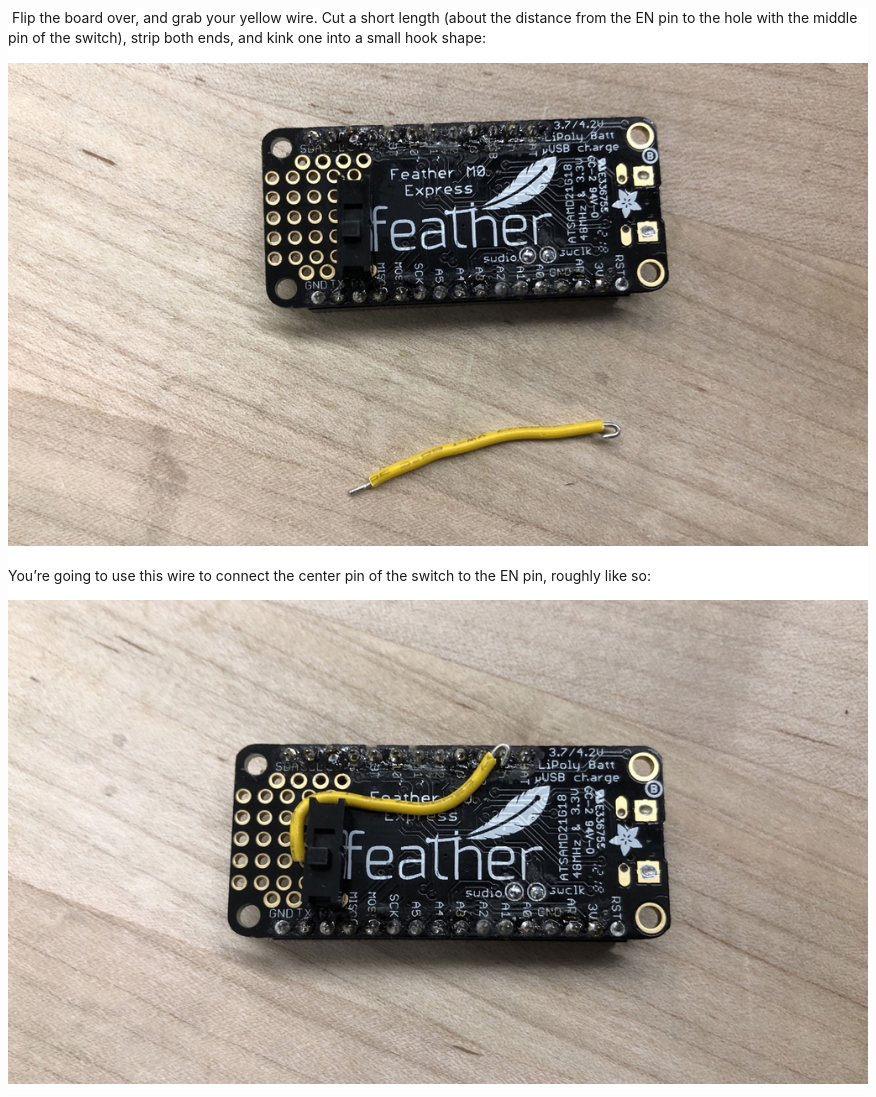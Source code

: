  Flip the board over, and grab your yellow wire. Cut a short length (about the distance from the EN pin to the hole with the middle pin of the switch), strip both ends, and kink one into a small hook shape: 

![Build photo](/assets/images/posts/2020-02-20-build-120.jpg)

You’re going to use this wire to connect the center pin of the switch to the EN pin, roughly like so: 

![Build photo](/assets/images/posts/2020-02-20-build-130.jpg)
